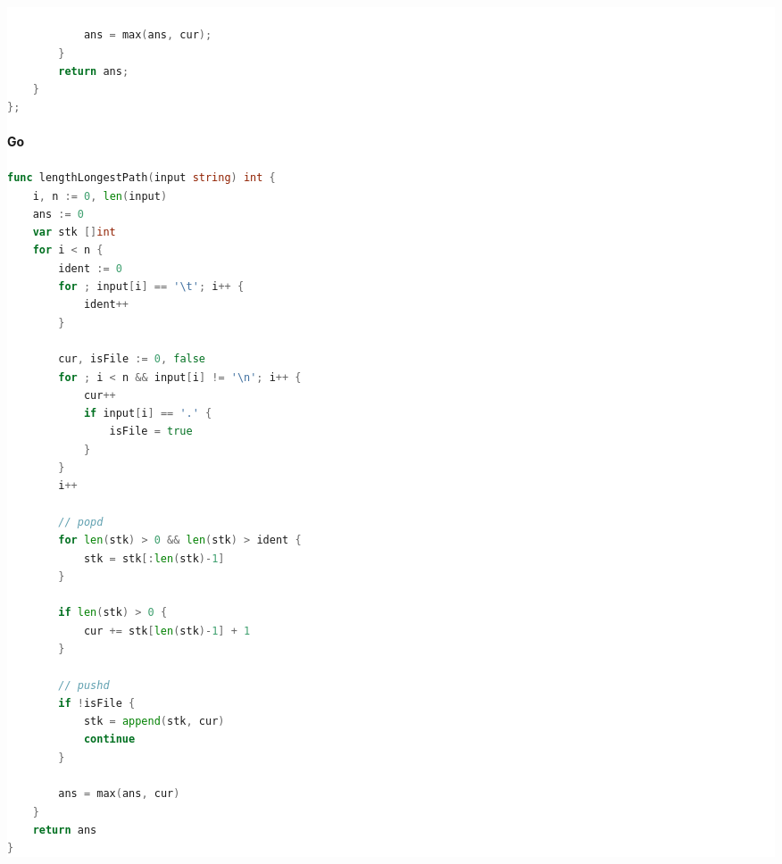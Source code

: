 ```cpp

            ans = max(ans, cur);
        }
        return ans;
    }
};
```

#### Go

```go
func lengthLongestPath(input string) int {
	i, n := 0, len(input)
	ans := 0
	var stk []int
	for i < n {
		ident := 0
		for ; input[i] == '\t'; i++ {
			ident++
		}

		cur, isFile := 0, false
		for ; i < n && input[i] != '\n'; i++ {
			cur++
			if input[i] == '.' {
				isFile = true
			}
		}
		i++

		// popd
		for len(stk) > 0 && len(stk) > ident {
			stk = stk[:len(stk)-1]
		}

		if len(stk) > 0 {
			cur += stk[len(stk)-1] + 1
		}

		// pushd
		if !isFile {
			stk = append(stk, cur)
			continue
		}

		ans = max(ans, cur)
	}
	return ans
}
```






